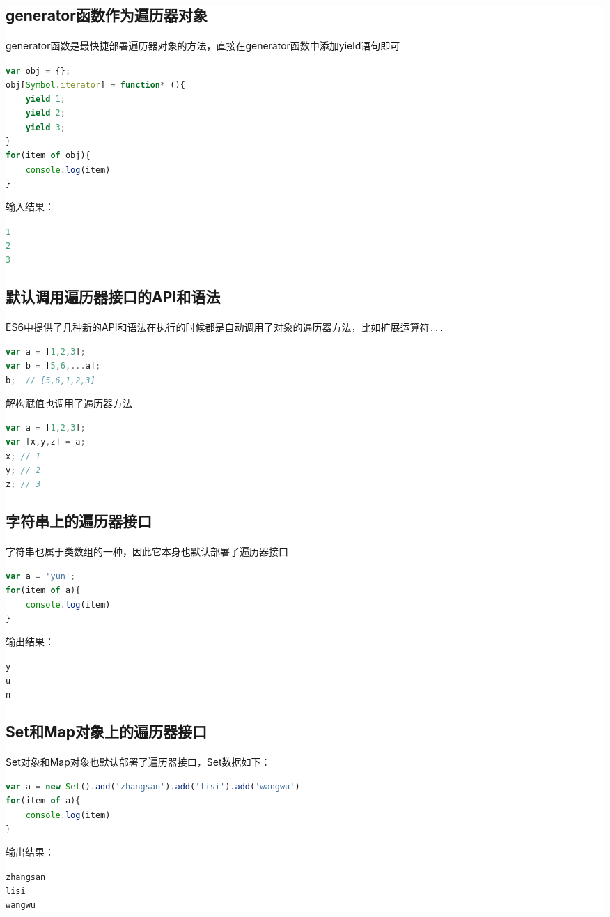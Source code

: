 generator函数作为遍历器对象
-
generator函数是最快捷部署遍历器对象的方法，直接在generator函数中添加yield语句即可
```js
var obj = {};
obj[Symbol.iterator] = function* (){
	yield 1;
	yield 2;
	yield 3;
}
for(item of obj){
	console.log(item)
}
```
输入结果：
```js
1
2
3
```

默认调用遍历器接口的API和语法
-
ES6中提供了几种新的API和语法在执行的时候都是自动调用了对象的遍历器方法，比如扩展运算符`...`
```js
var a = [1,2,3];
var b = [5,6,...a];
b;  // [5,6,1,2,3]
```
解构赋值也调用了遍历器方法
```js
var a = [1,2,3];
var [x,y,z] = a;
x; // 1
y; // 2
z; // 3
```

字符串上的遍历器接口
-
字符串也属于类数组的一种，因此它本身也默认部署了遍历器接口
```js
var a = 'yun';
for(item of a){
	console.log(item)
}
```
输出结果：
```js
y
u
n
```

Set和Map对象上的遍历器接口
-
Set对象和Map对象也默认部署了遍历器接口，Set数据如下：
```js
var a = new Set().add('zhangsan').add('lisi').add('wangwu')
for(item of a){
	console.log(item)
}
```
输出结果：
```
zhangsan
lisi
wangwu
```